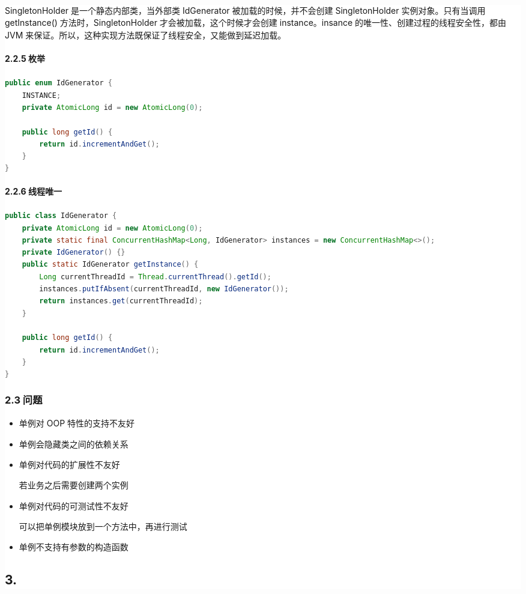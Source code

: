 SingletonHolder 是一个静态内部类，当外部类 IdGenerator 被加载的时候，并不会创建 SingletonHolder 实例对象。只有当调用 getInstance() 方法时，SingletonHolder 才会被加载，这个时候才会创建 instance。insance 的唯一性、创建过程的线程安全性，都由
JVM 来保证。所以，这种实现方法既保证了线程安全，又能做到延迟加载。

#### 2.2.5 枚举

```java
public enum IdGenerator {
    INSTANCE;
    private AtomicLong id = new AtomicLong(0);
   
    public long getId() {
    	return id.incrementAndGet();
    }
}
```

#### 2.2.6 线程唯一

```java
public class IdGenerator {
    private AtomicLong id = new AtomicLong(0);
    private static final ConcurrentHashMap<Long, IdGenerator> instances = new ConcurrentHashMap<>();
    private IdGenerator() {}
    public static IdGenerator getInstance() {
        Long currentThreadId = Thread.currentThread().getId();
        instances.putIfAbsent(currentThreadId, new IdGenerator());
        return instances.get(currentThreadId);
    }
    
    public long getId() {
    	return id.incrementAndGet();
    }
}
```



### 2.3 问题

- 单例对 OOP 特性的支持不友好

- 单例会隐藏类之间的依赖关系

- 单例对代码的扩展性不友好

  若业务之后需要创建两个实例

- 单例对代码的可测试性不友好

  可以把单例模块放到一个方法中，再进行测试

- 单例不支持有参数的构造函数

## 3. 

